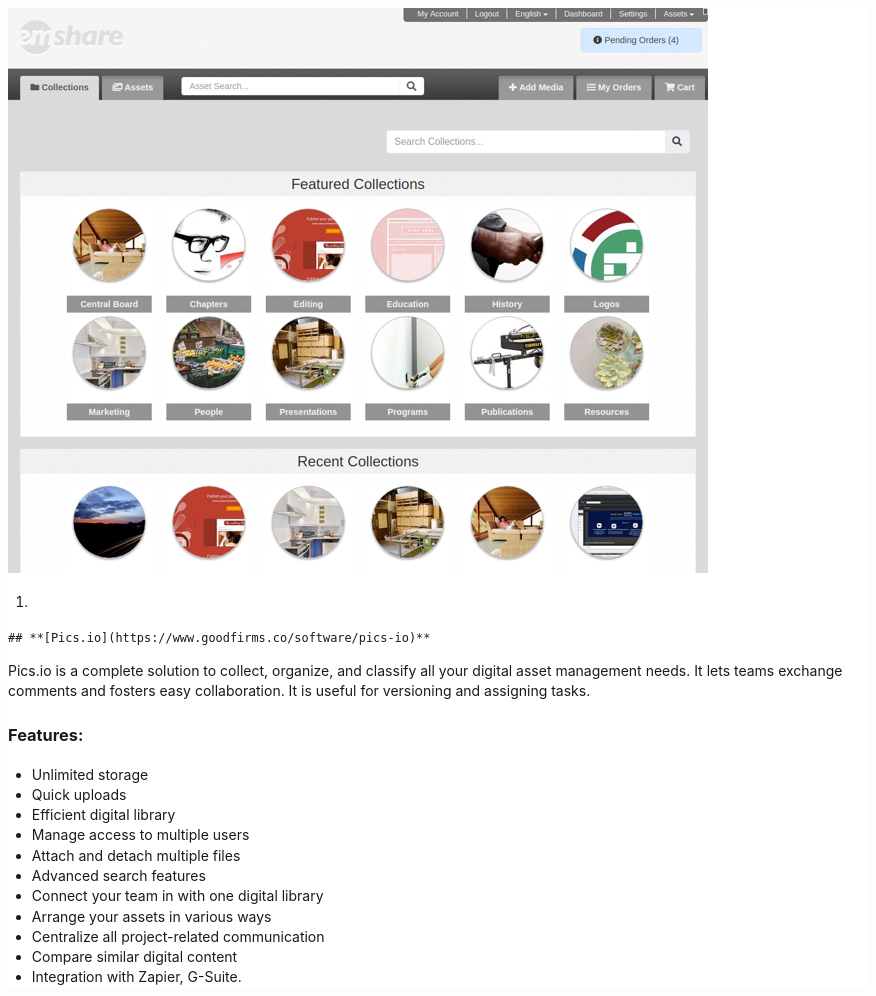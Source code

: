 ![89%20d2c28fd6b78145c6b3e804b35f757216/EM-Collections-digital-asset-management-software.jpg](89%20d2c28fd6b78145c6b3e804b35f757216/EM-Collections-digital-asset-management-software.jpg)

1.  

    ## **[Pics.io](https://www.goodfirms.co/software/pics-io)**

Pics.io is a complete solution to collect, organize, and classify all your digital asset management needs. It lets teams exchange comments and fosters easy collaboration. It is useful for versioning and assigning tasks.

### **Features:**

- Unlimited storage
- Quick uploads
- Efficient digital library
- Manage access to multiple users
- Attach and detach multiple files
- Advanced search features
- Connect your team in with one digital library
- Arrange your assets in various ways
- Centralize all project-related communication
- Compare similar digital content
- Integration with Zapier, G-Suite.
